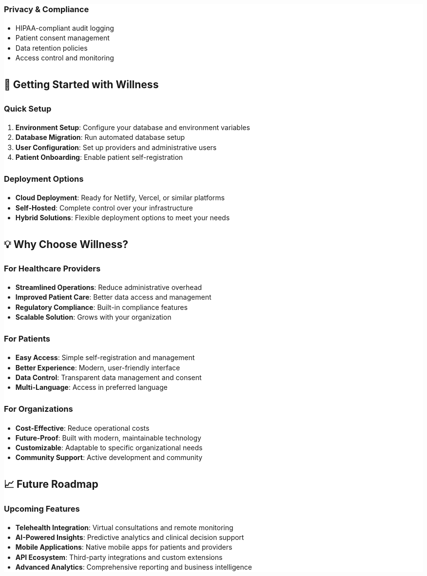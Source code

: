 ### Privacy & Compliance
- HIPAA-compliant audit logging
- Patient consent management
- Data retention policies
- Access control and monitoring

## 🚀 Getting Started with Willness

### Quick Setup
1. **Environment Setup**: Configure your database and environment variables
2. **Database Migration**: Run automated database setup
3. **User Configuration**: Set up providers and administrative users
4. **Patient Onboarding**: Enable patient self-registration

### Deployment Options
- **Cloud Deployment**: Ready for Netlify, Vercel, or similar platforms
- **Self-Hosted**: Complete control over your infrastructure
- **Hybrid Solutions**: Flexible deployment options to meet your needs

## 💡 Why Choose Willness?

### For Healthcare Providers
- **Streamlined Operations**: Reduce administrative overhead
- **Improved Patient Care**: Better data access and management
- **Regulatory Compliance**: Built-in compliance features
- **Scalable Solution**: Grows with your organization

### For Patients
- **Easy Access**: Simple self-registration and management
- **Better Experience**: Modern, user-friendly interface
- **Data Control**: Transparent data management and consent
- **Multi-Language**: Access in preferred language

### For Organizations
- **Cost-Effective**: Reduce operational costs
- **Future-Proof**: Built with modern, maintainable technology
- **Customizable**: Adaptable to specific organizational needs
- **Community Support**: Active development and community

## 📈 Future Roadmap

### Upcoming Features
- **Telehealth Integration**: Virtual consultations and remote monitoring
- **AI-Powered Insights**: Predictive analytics and clinical decision support
- **Mobile Applications**: Native mobile apps for patients and providers
- **API Ecosystem**: Third-party integrations and custom extensions
- **Advanced Analytics**: Comprehensive reporting and business intelligence
